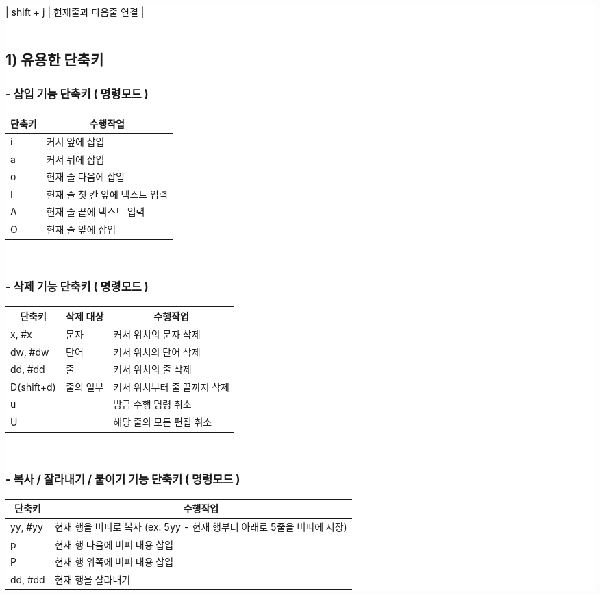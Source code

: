 | shift + j                  | 현재줄과 다음줄 연결              |

---



## **1) 유용한 단축키**

### - 삽입 기능 단축키 ( 명령모드 )

| 단축키 | 수행작업                       |
| ------ | ------------------------------ |
| i      | 커서 앞에 삽입                 |
| a      | 커서 뒤에 삽입                 |
| o      | 현재 줄 다음에 삽입            |
| I      | 현재 줄 첫 칸 앞에 텍스트 입력 |
| A      | 현재 줄 끝에 텍스트 입력       |
| O      | 현재 줄 앞에 삽입              |

<br>

### - 삭제 기능 단축키 ( 명령모드 )

| 단축키     | 삭제 대상 | 수행작업                     |
| ---------- | --------- | ---------------------------- |
| x, #x      | 문자      | 커서 위치의 문자 삭제        |
| dw, #dw    | 단어      | 커서 위치의 단어 삭제        |
| dd, #dd    | 줄        | 커서 위치의 줄 삭제          |
| D(shift+d) | 줄의 일부 | 커서 위치부터 줄 끝까지 삭제 |
| u          |           | 방금 수행 명령 취소          |
| U          |           | 해당 줄의 모든 편집 취소     |

<br>

### - 복사 / 잘라내기 / 붙이기 기능 단축키 ( 명령모드 )

| 단축키  | 수행작업                                                     |
| ------- | ------------------------------------------------------------ |
| yy, #yy | 현재 행을 버퍼로 복사 (ex: 5yy - 현재 행부터 아래로 5줄을 버퍼에 저장) |
| p       | 현재 행 다음에 버퍼 내용 삽입                                |
| P       | 현재 행 위쪽에 버퍼 내용 삽입                                |
| dd, #dd | 현재 행을 잘라내기                                           |
